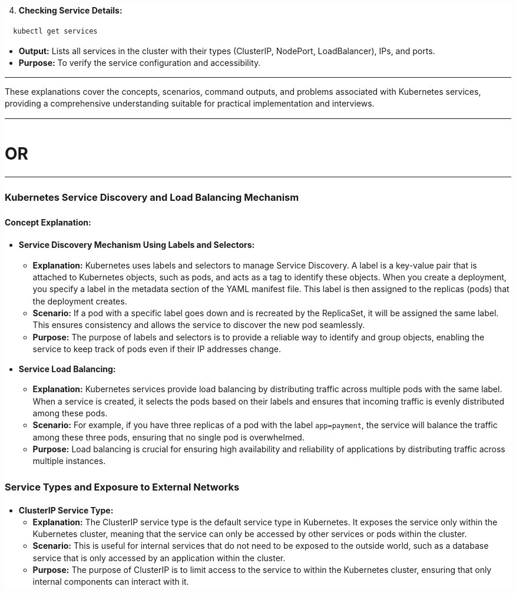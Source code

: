 4. **Checking Service Details:**
 ```bash
   kubectl get services
 ```
   - **Output:** Lists all services in the cluster with their types (ClusterIP, NodePort, LoadBalancer), IPs, and ports.
   - **Purpose:** To verify the service configuration and accessibility.

---

These explanations cover the concepts, scenarios, command outputs, and problems associated with Kubernetes services, providing a comprehensive understanding suitable for practical implementation and interviews.

--------------------------------------------------------------------------------------------------------------------------------
# OR
--------------------------------------------------------------------------------------------------------------------------------
### Kubernetes Service Discovery and Load Balancing Mechanism

#### **Concept Explanation:**

- **Service Discovery Mechanism Using Labels and Selectors:**
  - **Explanation:** Kubernetes uses labels and selectors to manage Service Discovery. A label is a key-value pair that is attached to Kubernetes objects, such as pods, and acts as a tag to identify these objects. When you create a deployment, you specify a label in the metadata section of the YAML manifest file. This label is then assigned to the replicas (pods) that the deployment creates.
  - **Scenario:** If a pod with a specific label goes down and is recreated by the ReplicaSet, it will be assigned the same label. This ensures consistency and allows the service to discover the new pod seamlessly.
  - **Purpose:** The purpose of labels and selectors is to provide a reliable way to identify and group objects, enabling the service to keep track of pods even if their IP addresses change.

- **Service Load Balancing:**
  - **Explanation:** Kubernetes services provide load balancing by distributing traffic across multiple pods with the same label. When a service is created, it selects the pods based on their labels and ensures that incoming traffic is evenly distributed among these pods.
  - **Scenario:** For example, if you have three replicas of a pod with the label `app=payment`, the service will balance the traffic among these three pods, ensuring that no single pod is overwhelmed.
  - **Purpose:** Load balancing is crucial for ensuring high availability and reliability of applications by distributing traffic across multiple instances.

### **Service Types and Exposure to External Networks**

- **ClusterIP Service Type:**
  - **Explanation:** The ClusterIP service type is the default service type in Kubernetes. It exposes the service only within the Kubernetes cluster, meaning that the service can only be accessed by other services or pods within the cluster.
  - **Scenario:** This is useful for internal services that do not need to be exposed to the outside world, such as a database service that is only accessed by an application within the cluster.
  - **Purpose:** The purpose of ClusterIP is to limit access to the service to within the Kubernetes cluster, ensuring that only internal components can interact with it.
